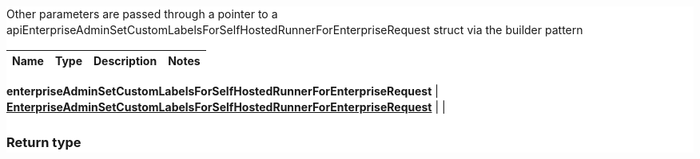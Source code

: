 Other parameters are passed through a pointer to a apiEnterpriseAdminSetCustomLabelsForSelfHostedRunnerForEnterpriseRequest struct via the builder pattern


Name | Type | Description  | Notes
------------- | ------------- | ------------- | -------------


 **enterpriseAdminSetCustomLabelsForSelfHostedRunnerForEnterpriseRequest** | [**EnterpriseAdminSetCustomLabelsForSelfHostedRunnerForEnterpriseRequest**](EnterpriseAdminSetCustomLabelsForSelfHostedRunnerForEnterpriseRequest.md) |  | 

### Return type

